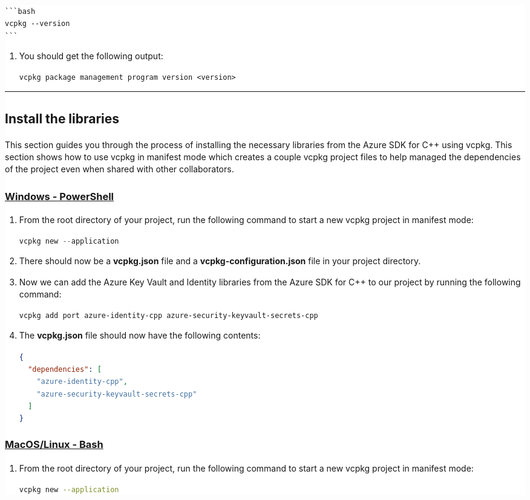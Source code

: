     ```bash
    vcpkg --version
    ```

1. You should get the following output:

    ```output
    vcpkg package management program version <version>
    ```

---

## Install the libraries

This section guides you through the process of installing the necessary libraries from the Azure SDK for C++ using vcpkg. This section shows how to use vcpkg in manifest mode which creates a couple vcpkg project files to help managed the dependencies of the project even when shared with other collaborators.

### [Windows - PowerShell](#tab/win-powershell)

1. From the root directory of your project, run the following command to start a new vcpkg project in manifest mode:

    ```powershell
    vcpkg new --application
    ```

1. There should now be a **vcpkg.json** file and a **vcpkg-configuration.json** file in your project directory.
1. Now we can add the Azure Key Vault and Identity libraries from the Azure SDK for C++ to our project by running the following command:

    ```powershell
    vcpkg add port azure-identity-cpp azure-security-keyvault-secrets-cpp
    ```

1. The **vcpkg.json** file should now have the following contents:

    ```json
    {
      "dependencies": [
        "azure-identity-cpp",
        "azure-security-keyvault-secrets-cpp"
      ]
    }
    ```

### [MacOS/Linux - Bash](#tab/mac-linux-bash)

1. From the root directory of your project, run the following command to start a new vcpkg project in manifest mode:

    ```bash
    vcpkg new --application
    ```
